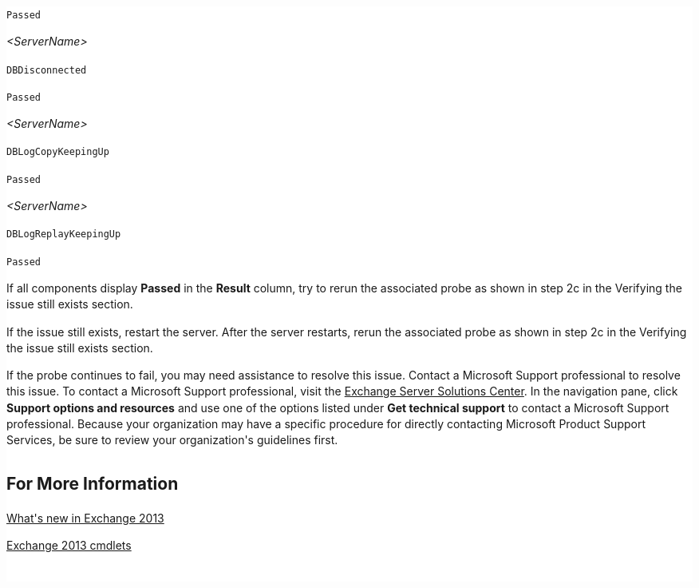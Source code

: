 <td><p><code>Passed</code></p></td>
</tr>
<tr class="odd">
<td><p><em>&lt;ServerName&gt;</em></p></td>
<td><p><code>DBDisconnected</code></p></td>
<td><p><code>Passed</code></p></td>
</tr>
<tr class="even">
<td><p><em>&lt;ServerName&gt;</em></p></td>
<td><p><code>DBLogCopyKeepingUp</code></p></td>
<td><p><code>Passed</code></p></td>
</tr>
<tr class="odd">
<td><p><em>&lt;ServerName&gt;</em></p></td>
<td><p><code>DBLogReplayKeepingUp</code></p></td>
<td><p><code>Passed</code></p></td>
</tr>
</tbody>
</table>


If all components display **Passed** in the **Result** column, try to rerun the associated probe as shown in step 2c in the Verifying the issue still exists section.

If the issue still exists, restart the server. After the server restarts, rerun the associated probe as shown in step 2c in the Verifying the issue still exists section.

If the probe continues to fail, you may need assistance to resolve this issue. Contact a Microsoft Support professional to resolve this issue. To contact a Microsoft Support professional, visit the [Exchange Server Solutions Center](http://go.microsoft.com/fwlink/p/?linkid=180809). In the navigation pane, click **Support options and resources** and use one of the options listed under **Get technical support** to contact a Microsoft Support professional. Because your organization may have a specific procedure for directly contacting Microsoft Product Support Services, be sure to review your organization's guidelines first.

</div>

</div>

<div>

## For More Information

[What's new in Exchange 2013](https://technet.microsoft.com/en-us/library/jj150540\(v=exchg.150\))

[Exchange 2013 cmdlets](https://technet.microsoft.com/en-us/library/bb124413\(v=exchg.150\))

</div>

</div>

<span> </span>

</div>

</div>

</div>

